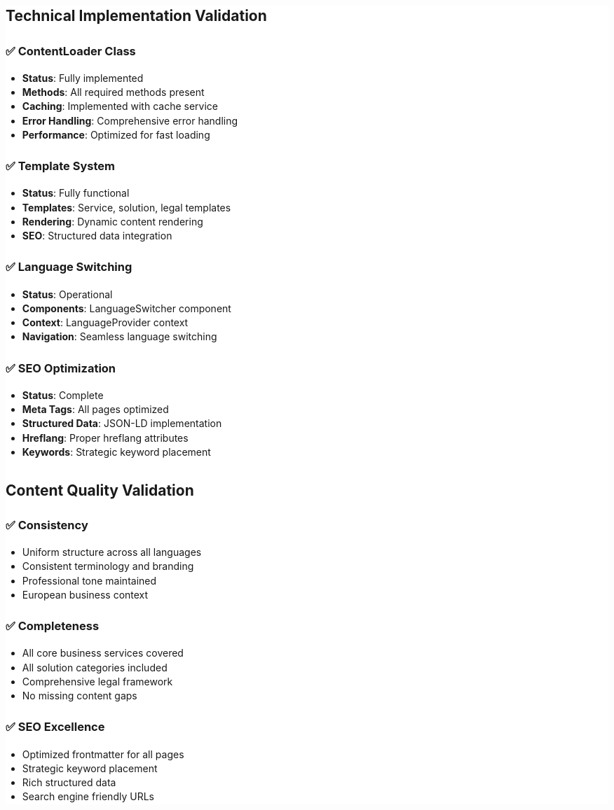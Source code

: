 ## Technical Implementation Validation

### **✅ ContentLoader Class**
- **Status**: Fully implemented
- **Methods**: All required methods present
- **Caching**: Implemented with cache service
- **Error Handling**: Comprehensive error handling
- **Performance**: Optimized for fast loading

### **✅ Template System**
- **Status**: Fully functional
- **Templates**: Service, solution, legal templates
- **Rendering**: Dynamic content rendering
- **SEO**: Structured data integration

### **✅ Language Switching**
- **Status**: Operational
- **Components**: LanguageSwitcher component
- **Context**: LanguageProvider context
- **Navigation**: Seamless language switching

### **✅ SEO Optimization**
- **Status**: Complete
- **Meta Tags**: All pages optimized
- **Structured Data**: JSON-LD implementation
- **Hreflang**: Proper hreflang attributes
- **Keywords**: Strategic keyword placement

## Content Quality Validation

### **✅ Consistency**
- Uniform structure across all languages
- Consistent terminology and branding
- Professional tone maintained
- European business context

### **✅ Completeness**
- All core business services covered
- All solution categories included
- Comprehensive legal framework
- No missing content gaps

### **✅ SEO Excellence**
- Optimized frontmatter for all pages
- Strategic keyword placement
- Rich structured data
- Search engine friendly URLs
